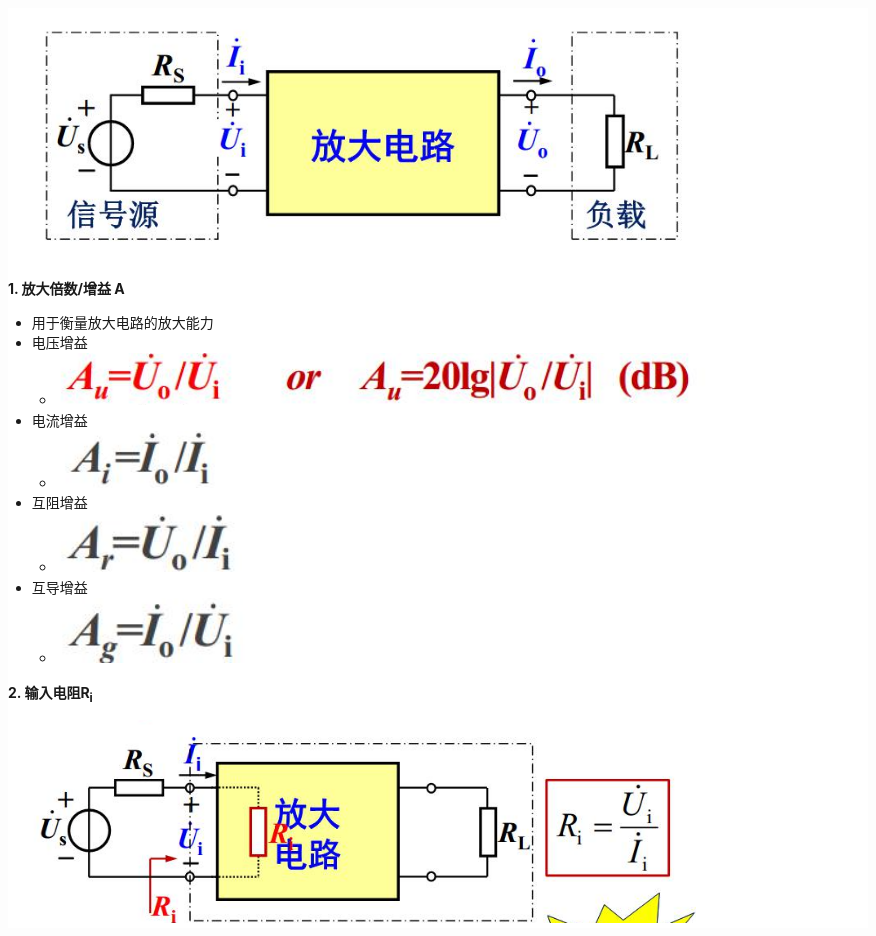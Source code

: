 <img src="img/029.png" width="80%">  

**1. 放大倍数/增益 A**
   - 用于衡量放大电路的放大能力
   - 电压增益
     - <img src="img/030.png" width="80%">
   - 电流增益
     - <img src="img/031.png" width="25%">
   - 互阻增益
     - <img src="img/032.png" width="23%">
   - 互导增益
     - <img src="img/033.png" width="25%">
**2. 输入电阻R<sub>i</sub>**  

<img src="img/034.png" width="80%">
